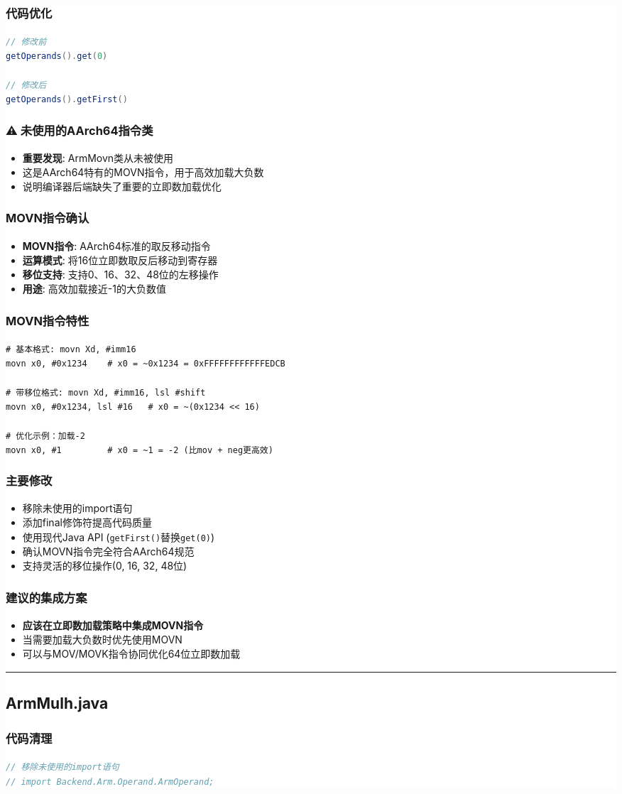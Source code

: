 ### 代码优化
```java
// 修改前
getOperands().get(0)

// 修改后
getOperands().getFirst()
```

### ⚠️ 未使用的AArch64指令类
- **重要发现**: ArmMovn类从未被使用
- 这是AArch64特有的MOVN指令，用于高效加载大负数
- 说明编译器后端缺失了重要的立即数加载优化

### MOVN指令确认
- **MOVN指令**: AArch64标准的取反移动指令
- **运算模式**: 将16位立即数取反后移动到寄存器
- **移位支持**: 支持0、16、32、48位的左移操作
- **用途**: 高效加载接近-1的大负数值

### MOVN指令特性
```assembly
# 基本格式: movn Xd, #imm16
movn x0, #0x1234    # x0 = ~0x1234 = 0xFFFFFFFFFFFFEDCB

# 带移位格式: movn Xd, #imm16, lsl #shift
movn x0, #0x1234, lsl #16   # x0 = ~(0x1234 << 16)

# 优化示例：加载-2
movn x0, #1         # x0 = ~1 = -2 (比mov + neg更高效)
```

### 主要修改
- 移除未使用的import语句
- 添加final修饰符提高代码质量
- 使用现代Java API (`getFirst()`替换`get(0)`)
- 确认MOVN指令完全符合AArch64规范
- 支持灵活的移位操作(0, 16, 32, 48位)

### 建议的集成方案
- **应该在立即数加载策略中集成MOVN指令**
- 当需要加载大负数时优先使用MOVN
- 可以与MOV/MOVK指令协同优化64位立即数加载

---

## ArmMulh.java

### 代码清理
```java
// 移除未使用的import语句
// import Backend.Arm.Operand.ArmOperand;
```
